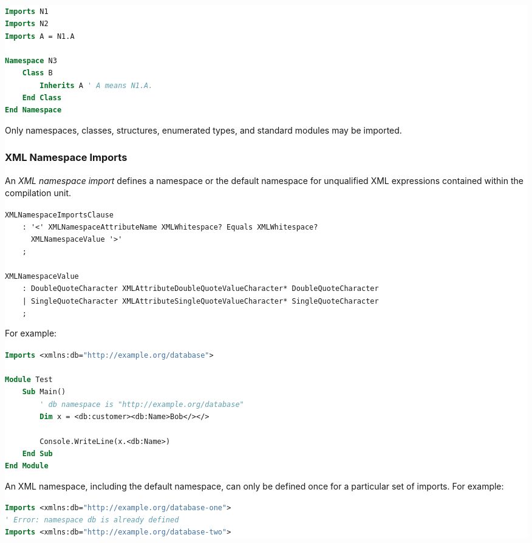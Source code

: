 ```vb
Imports N1
Imports N2
Imports A = N1.A

Namespace N3
    Class B
        Inherits A ' A means N1.A.
    End Class
End Namespace
```

Only namespaces, classes, structures, enumerated types, and standard modules may be imported.


### XML Namespace Imports

An *XML namespace import* defines a namespace or the default namespace for unqualified XML expressions contained within the compilation unit.

```antlr
XMLNamespaceImportsClause
    : '<' XMLNamespaceAttributeName XMLWhitespace? Equals XMLWhitespace?
      XMLNamespaceValue '>'
    ;

XMLNamespaceValue
    : DoubleQuoteCharacter XMLAttributeDoubleQuoteValueCharacter* DoubleQuoteCharacter
    | SingleQuoteCharacter XMLAttributeSingleQuoteValueCharacter* SingleQuoteCharacter
    ;
```

For example:

```vb
Imports <xmlns:db="http://example.org/database">

Module Test
    Sub Main()
        ' db namespace is "http://example.org/database"
        Dim x = <db:customer><db:Name>Bob</></>

        Console.WriteLine(x.<db:Name>)
    End Sub
End Module
```

An XML namespace, including the default namespace, can only be defined once for a particular set of imports. For example:

```vb
Imports <xmlns:db="http://example.org/database-one">
' Error: namespace db is already defined
Imports <xmlns:db="http://example.org/database-two">
```

